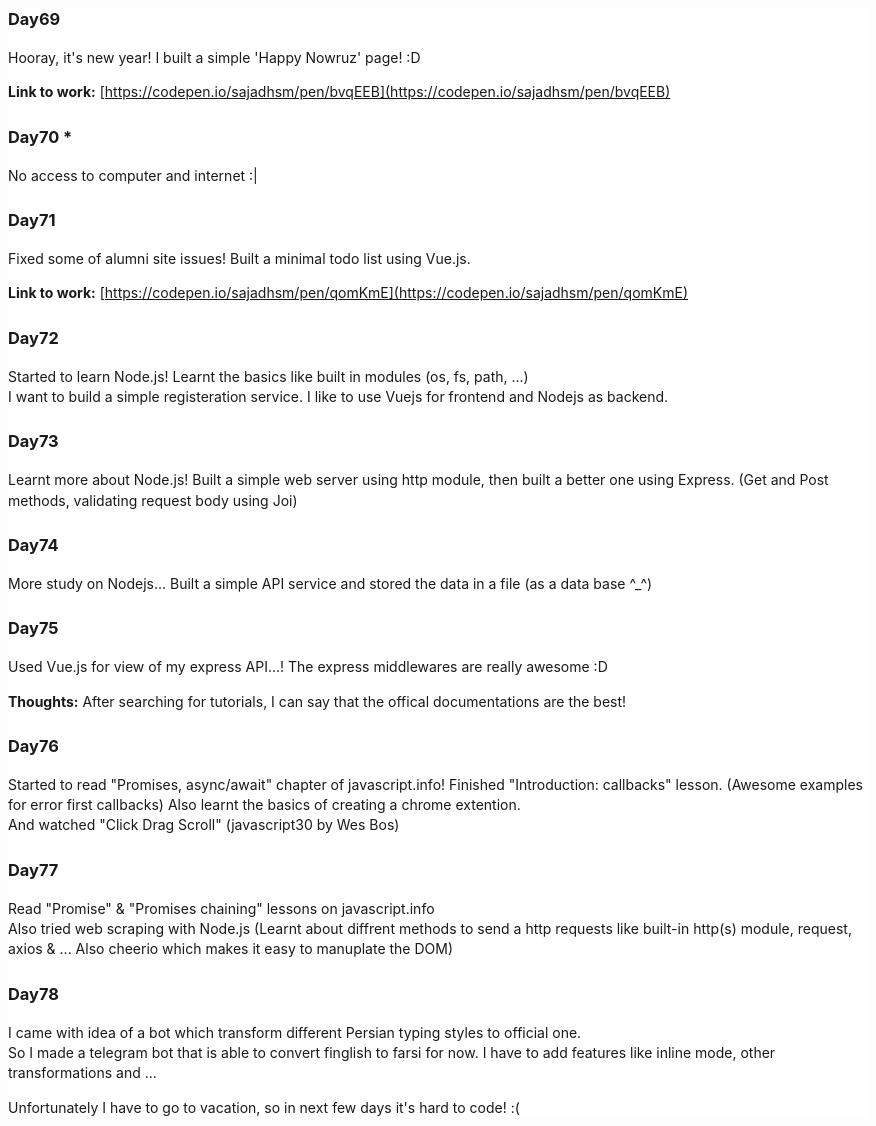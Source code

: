 ### Day69
Hooray, it's new year! I built a simple 'Happy Nowruz' page! :D

**Link to work:** [https://codepen.io/sajadhsm/pen/bvqEEB](https://codepen.io/sajadhsm/pen/bvqEEB)

### Day70 *
No access to computer and internet :|

### Day71
Fixed some of alumni site issues! Built a minimal todo list using Vue.js.

**Link to work:** [https://codepen.io/sajadhsm/pen/qomKmE](https://codepen.io/sajadhsm/pen/qomKmE)

### Day72
Started to learn Node.js! Learnt the basics like built in modules (os, fs, path, ...)  
I want to build a simple registeration service. I like to use Vuejs for frontend and Nodejs as backend.

### Day73
Learnt more about Node.js! Built a simple web server using http module, then built a better one using Express. (Get and Post methods, validating request body using Joi)

### Day74
More study on Nodejs... Built a simple API service and stored the data in a file (as a data base ^_^)

### Day75
Used Vue.js for view of my express API...! The express middlewares are really awesome :D  

**Thoughts:** After searching for tutorials, I can say that the offical documentations are the best!

### Day76
Started to read "Promises, async/await" chapter of javascript.info! Finished "Introduction: callbacks" lesson. (Awesome examples for error first callbacks)
Also learnt the basics of creating a chrome extention.  
And watched "Click Drag Scroll" (javascript30 by Wes Bos) 

### Day77
Read "Promise" & "Promises chaining" lessons on javascript.info  
Also tried web scraping with Node.js (Learnt about diffrent methods to send a http requests like built-in http(s) module, request, axios & ... Also cheerio which makes it easy to manuplate the DOM)

### Day78
I came with idea of a bot which transform different Persian typing styles to official one.  
So I made a telegram bot that is able to convert finglish to farsi for now. I have to add features like inline mode, other transformations and ...  

Unfortunately I have to go to vacation, so in next few days it's hard to code! :(
